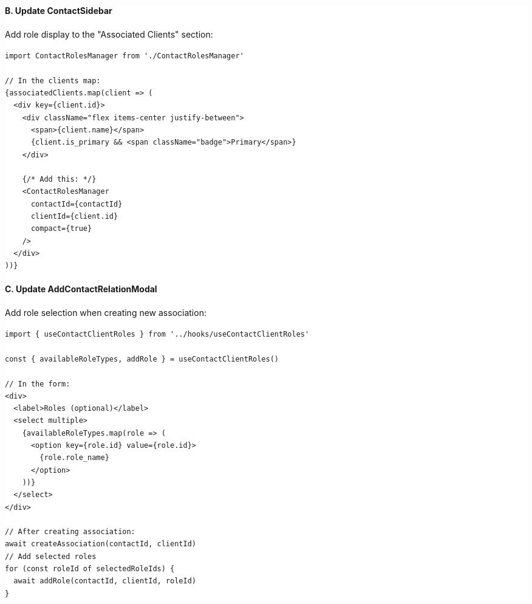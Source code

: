 #### B. Update ContactSidebar

Add role display to the "Associated Clients" section:

```tsx
import ContactRolesManager from './ContactRolesManager'

// In the clients map:
{associatedClients.map(client => (
  <div key={client.id}>
    <div className="flex items-center justify-between">
      <span>{client.name}</span>
      {client.is_primary && <span className="badge">Primary</span>}
    </div>

    {/* Add this: */}
    <ContactRolesManager
      contactId={contactId}
      clientId={client.id}
      compact={true}
    />
  </div>
))}
```

#### C. Update AddContactRelationModal

Add role selection when creating new association:

```tsx
import { useContactClientRoles } from '../hooks/useContactClientRoles'

const { availableRoleTypes, addRole } = useContactClientRoles()

// In the form:
<div>
  <label>Roles (optional)</label>
  <select multiple>
    {availableRoleTypes.map(role => (
      <option key={role.id} value={role.id}>
        {role.role_name}
      </option>
    ))}
  </select>
</div>

// After creating association:
await createAssociation(contactId, clientId)
// Add selected roles
for (const roleId of selectedRoleIds) {
  await addRole(contactId, clientId, roleId)
}
```

